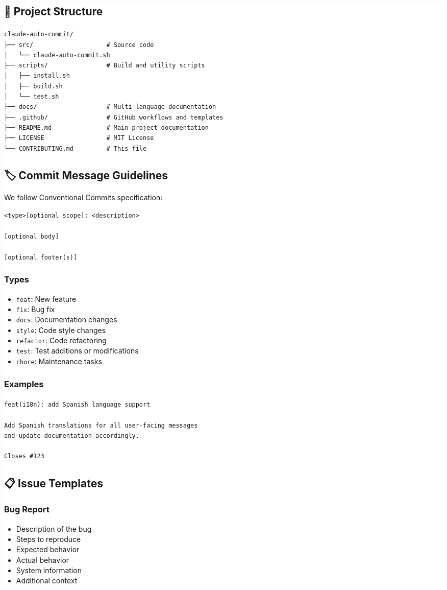 ## 🎯 Project Structure

```
claude-auto-commit/
├── src/                    # Source code
│   └── claude-auto-commit.sh
├── scripts/                # Build and utility scripts
│   ├── install.sh
│   ├── build.sh
│   └── test.sh
├── docs/                   # Multi-language documentation
├── .github/                # GitHub workflows and templates
├── README.md               # Main project documentation
├── LICENSE                 # MIT License
└── CONTRIBUTING.md         # This file
```

## 🏷️ Commit Message Guidelines

We follow Conventional Commits specification:

```
<type>[optional scope]: <description>

[optional body]

[optional footer(s)]
```

### Types
- `feat`: New feature
- `fix`: Bug fix
- `docs`: Documentation changes
- `style`: Code style changes
- `refactor`: Code refactoring
- `test`: Test additions or modifications
- `chore`: Maintenance tasks

### Examples
```
feat(i18n): add Spanish language support

Add Spanish translations for all user-facing messages
and update documentation accordingly.

Closes #123
```

## 📋 Issue Templates

### Bug Report
- Description of the bug
- Steps to reproduce
- Expected behavior
- Actual behavior
- System information
- Additional context
